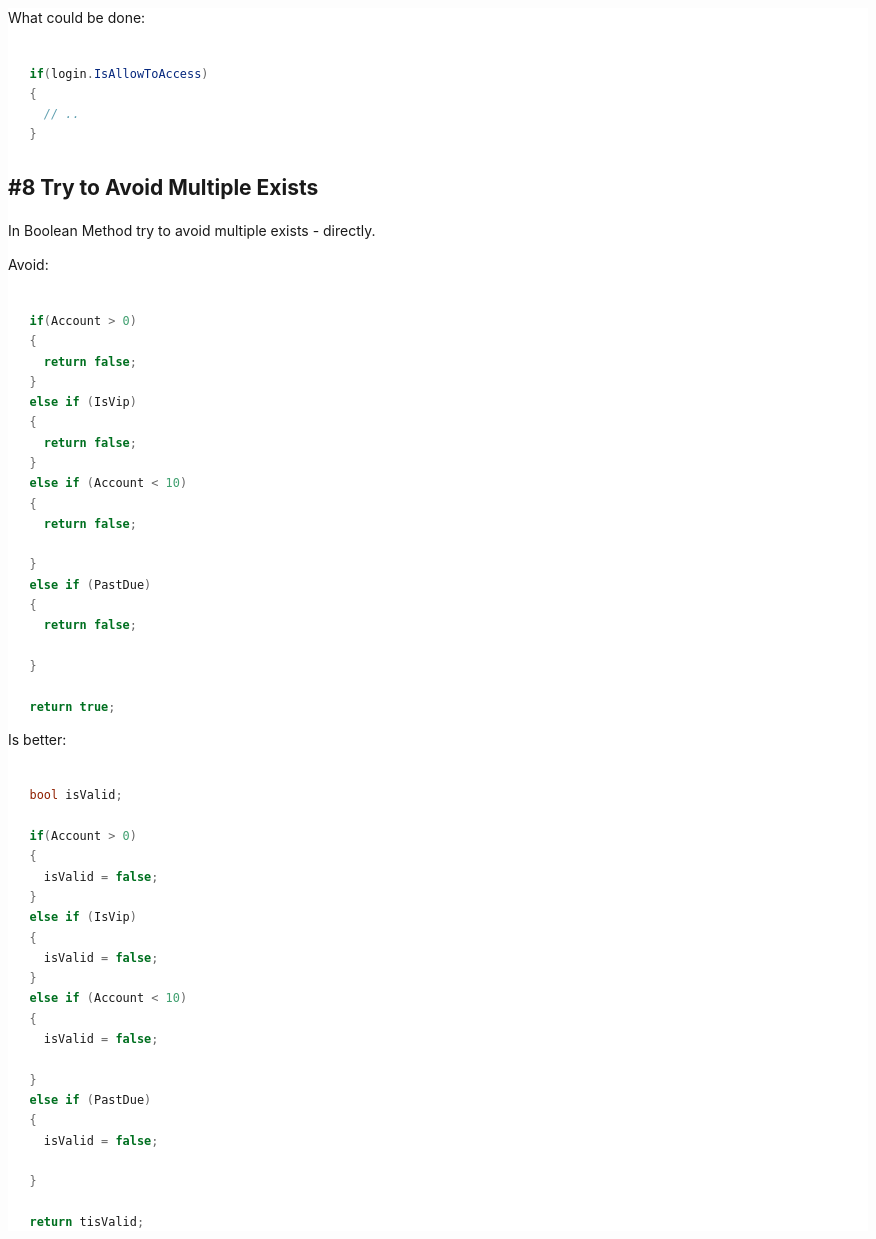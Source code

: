 What could be done:
```cs

   if(login.IsAllowToAccess)
   {
     // ..
   }
```
 

<h2 id="8">#8 Try to Avoid Multiple Exists</h2> 

In Boolean Method try to avoid multiple exists - directly.

Avoid:
```cs
  
   if(Account > 0)
   {
     return false;
   }
   else if (IsVip)
   {
     return false;
   }
   else if (Account < 10)
   {
     return false;

   }
   else if (PastDue)
   {
     return false;

   }

   return true;

```

Is better:

```cs

   bool isValid;
  
   if(Account > 0)
   {
     isValid = false;
   }
   else if (IsVip)
   {
     isValid = false;
   }
   else if (Account < 10)
   {
     isValid = false;

   }
   else if (PastDue)
   {
     isValid = false;

   }

   return tisValid;

```